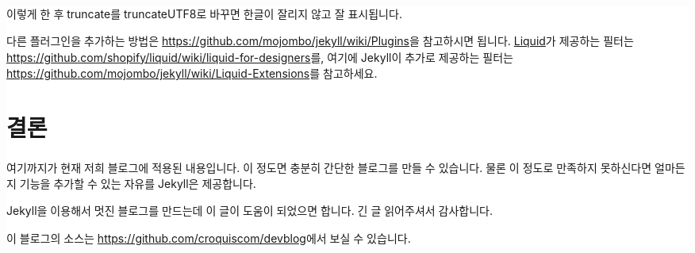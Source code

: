 이렇게 한 후 truncate를 truncateUTF8로 바꾸면 한글이 잘리지 않고 잘 표시됩니다.

다른 플러그인을 추가하는 방법은 <https://github.com/mojombo/jekyll/wiki/Plugins>을 참고하시면 됩니다.
[Liquid]가 제공하는 필터는 <https://github.com/shopify/liquid/wiki/liquid-for-designers>를,
여기에 Jekyll이 추가로 제공하는 필터는 <https://github.com/mojombo/jekyll/wiki/Liquid-Extensions>를
참고하세요.

결론
==== 

여기까지가 현재 저희 블로그에 적용된 내용입니다.
이 정도면 충분히 간단한 블로그를 만들 수 있습니다.
물론 이 정도로 만족하지 못하신다면 얼마든지 기능을 추가할 수 있는 자유를
Jekyll은 제공합니다.

Jekyll을 이용해서 멋진 블로그를 만드는데 이 글이 도움이 되었으면 합니다.
긴 글 읽어주셔서 감사합니다.

이 블로그의 소스는 <https://github.com/croquiscom/devblog>에서 보실 수 있습니다.

 [Jekyll-Bootstrap]: http://jekyllbootstrap.com/
 [GitHub]: https://github.com/
 [DISQUS]: http://disqus.com/
 [Liquid]: http://liquidmarkup.org/
